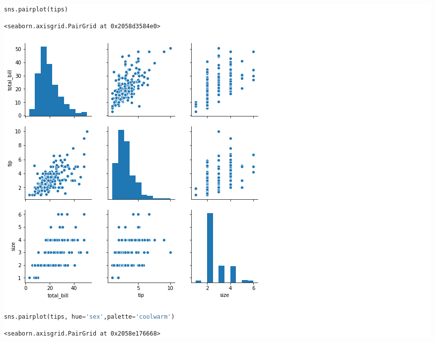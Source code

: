 
```python
sns.pairplot(tips)
```




    <seaborn.axisgrid.PairGrid at 0x2058d3584e0>




![png](output_9_1.png)



```python
sns.pairplot(tips, hue='sex',palette='coolwarm')
```




    <seaborn.axisgrid.PairGrid at 0x2058e176668>



